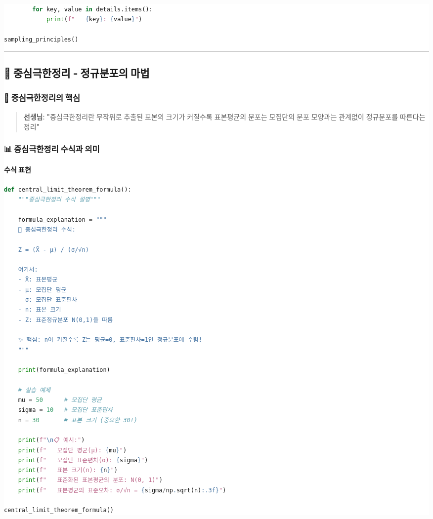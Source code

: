 ```python
        for key, value in details.items():
            print(f"   {key}: {value}")

sampling_principles()
```

---

## 📐 **중심극한정리 - 정규분포의 마법**

### 🔬 **중심극한정리의 핵심**

> **선생님**: "중심극한정리란 무작위로 추출된 표본의 크기가 커질수록 표본평균의 분포는 모집단의 분포 모양과는 관계없이 정규분포를 따른다는 정리"

### 📊 **중심극한정리 수식과 의미**

#### **수식 표현**
```python
def central_limit_theorem_formula():
    """중심극한정리 수식 설명"""
    
    formula_explanation = """
    🎯 중심극한정리 수식:
    
    Z = (X̄ - μ) / (σ/√n)
    
    여기서:
    - X̄: 표본평균
    - μ: 모집단 평균  
    - σ: 모집단 표준편차
    - n: 표본 크기
    - Z: 표준정규분포 N(0,1)을 따름
    
    ✨ 핵심: n이 커질수록 Z는 평균=0, 표준편차=1인 정규분포에 수렴!
    """
    
    print(formula_explanation)
    
    # 실습 예제
    mu = 50      # 모집단 평균
    sigma = 10   # 모집단 표준편차
    n = 30       # 표본 크기 (중요한 30!)
    
    print(f"\n📋 예시:")
    print(f"   모집단 평균(μ): {mu}")
    print(f"   모집단 표준편차(σ): {sigma}")
    print(f"   표본 크기(n): {n}")
    print(f"   표준화된 표본평균의 분포: N(0, 1)")
    print(f"   표본평균의 표준오차: σ/√n = {sigma/np.sqrt(n):.3f}")

central_limit_theorem_formula()
```

